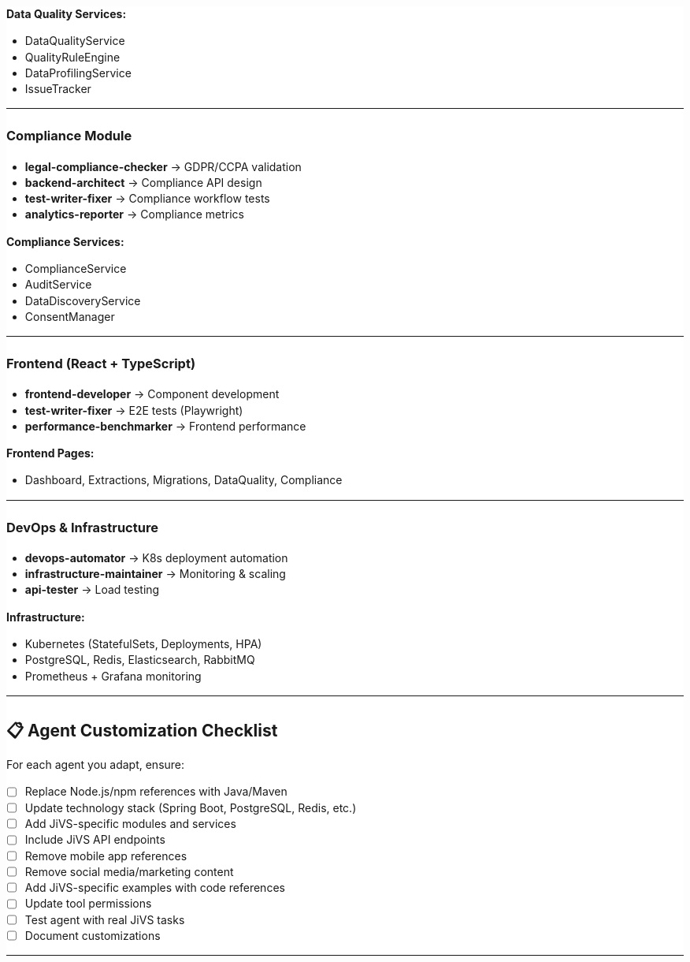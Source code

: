 **Data Quality Services:**
- DataQualityService
- QualityRuleEngine
- DataProfilingService
- IssueTracker

---

### **Compliance Module**
- **legal-compliance-checker** → GDPR/CCPA validation
- **backend-architect** → Compliance API design
- **test-writer-fixer** → Compliance workflow tests
- **analytics-reporter** → Compliance metrics

**Compliance Services:**
- ComplianceService
- AuditService
- DataDiscoveryService
- ConsentManager

---

### **Frontend (React + TypeScript)**
- **frontend-developer** → Component development
- **test-writer-fixer** → E2E tests (Playwright)
- **performance-benchmarker** → Frontend performance

**Frontend Pages:**
- Dashboard, Extractions, Migrations, DataQuality, Compliance

---

### **DevOps & Infrastructure**
- **devops-automator** → K8s deployment automation
- **infrastructure-maintainer** → Monitoring & scaling
- **api-tester** → Load testing

**Infrastructure:**
- Kubernetes (StatefulSets, Deployments, HPA)
- PostgreSQL, Redis, Elasticsearch, RabbitMQ
- Prometheus + Grafana monitoring

---

## 📋 Agent Customization Checklist

For each agent you adapt, ensure:

- [ ] Replace Node.js/npm references with Java/Maven
- [ ] Update technology stack (Spring Boot, PostgreSQL, Redis, etc.)
- [ ] Add JiVS-specific modules and services
- [ ] Include JiVS API endpoints
- [ ] Remove mobile app references
- [ ] Remove social media/marketing content
- [ ] Add JiVS-specific examples with code references
- [ ] Update tool permissions
- [ ] Test agent with real JiVS tasks
- [ ] Document customizations

---